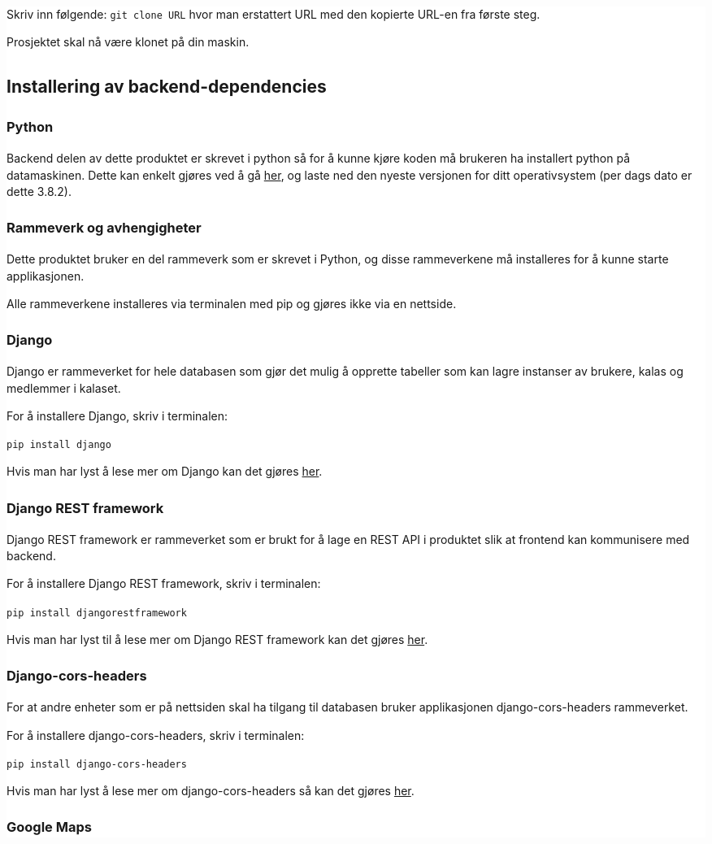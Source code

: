 Skriv inn følgende: `git clone URL` hvor man erstattert URL med den kopierte URL-en fra første steg.

Prosjektet skal nå være klonet på din maskin.

## Installering av backend-dependencies

### Python

Backend delen av dette produktet er skrevet i python så for å kunne kjøre koden må brukeren ha installert python på datamaskinen. Dette kan enkelt gjøres ved å gå [her](https://www.python.org/downloads/), og laste ned den nyeste versjonen for ditt operativsystem (per dags dato er dette 3.8.2).

### Rammeverk og avhengigheter

Dette produktet bruker en del rammeverk som er skrevet i Python, og disse rammeverkene må installeres for å kunne starte applikasjonen.

Alle rammeverkene installeres via terminalen med pip og gjøres ikke via en nettside.

### Django

Django er rammeverket for hele databasen som gjør det mulig å opprette tabeller som kan lagre instanser av brukere, kalas og medlemmer i kalaset.

For å installere Django, skriv i terminalen:

    pip install django

Hvis man har lyst å lese mer om Django kan det gjøres [her](https://www.djangoproject.com/).

### Django REST framework

Django REST framework er rammeverket som er brukt for å lage en REST API i produktet slik at frontend kan kommunisere med backend.

For å installere Django REST framework, skriv i terminalen:

    pip install djangorestframework

Hvis man har lyst til å lese mer om Django REST framework kan det gjøres [her](https://www.django-rest-framework.org/).

### Django-cors-headers

For at andre enheter som er på nettsiden skal ha tilgang til databasen bruker applikasjonen django-cors-headers rammeverket.

For å installere django-cors-headers, skriv i terminalen:

    pip install django-cors-headers

Hvis man har lyst å lese mer om django-cors-headers så kan det gjøres [her](https://pypi.org/project/django-cors-headers/).

### Google Maps
